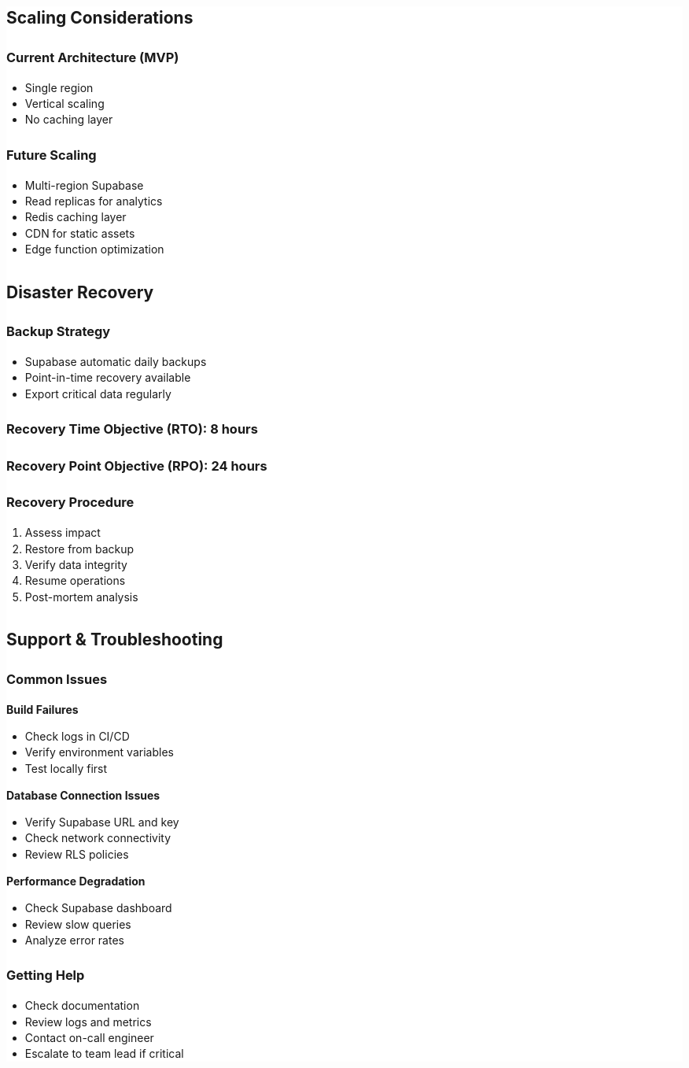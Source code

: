## Scaling Considerations

### Current Architecture (MVP)
- Single region
- Vertical scaling
- No caching layer

### Future Scaling
- Multi-region Supabase
- Read replicas for analytics
- Redis caching layer
- CDN for static assets
- Edge function optimization

## Disaster Recovery

### Backup Strategy
- Supabase automatic daily backups
- Point-in-time recovery available
- Export critical data regularly

### Recovery Time Objective (RTO): 8 hours
### Recovery Point Objective (RPO): 24 hours

### Recovery Procedure
1. Assess impact
2. Restore from backup
3. Verify data integrity
4. Resume operations
5. Post-mortem analysis

## Support & Troubleshooting

### Common Issues

**Build Failures**
- Check logs in CI/CD
- Verify environment variables
- Test locally first

**Database Connection Issues**
- Verify Supabase URL and key
- Check network connectivity
- Review RLS policies

**Performance Degradation**
- Check Supabase dashboard
- Review slow queries
- Analyze error rates

### Getting Help

- Check documentation
- Review logs and metrics
- Contact on-call engineer
- Escalate to team lead if critical
